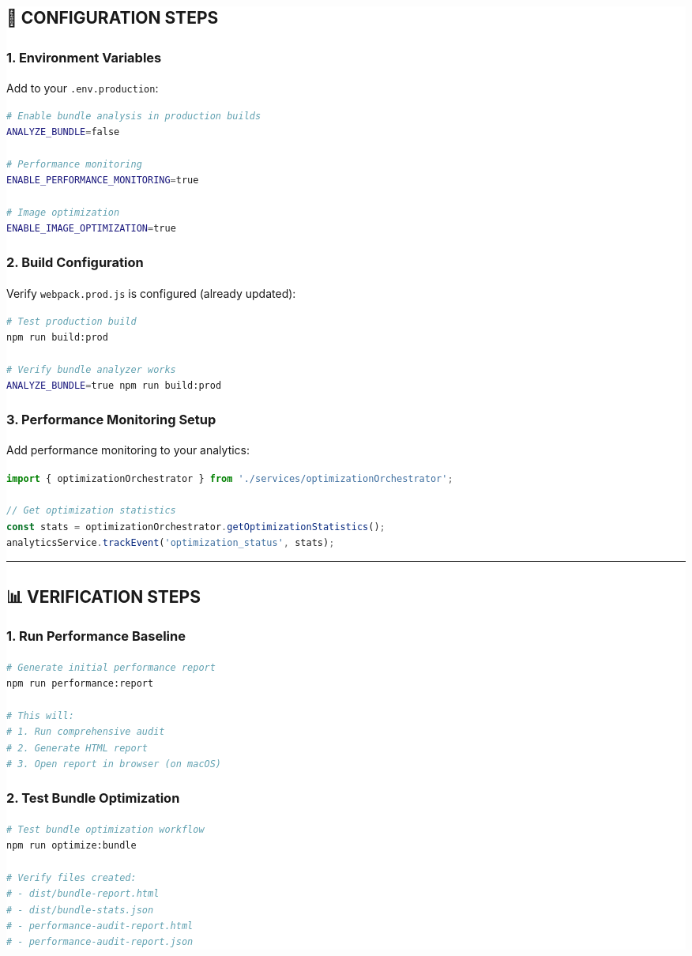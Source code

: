## 🔧 **CONFIGURATION STEPS**

### **1. Environment Variables**
Add to your `.env.production`:
```bash
# Enable bundle analysis in production builds
ANALYZE_BUNDLE=false

# Performance monitoring
ENABLE_PERFORMANCE_MONITORING=true

# Image optimization
ENABLE_IMAGE_OPTIMIZATION=true
```

### **2. Build Configuration**
Verify `webpack.prod.js` is configured (already updated):
```bash
# Test production build
npm run build:prod

# Verify bundle analyzer works
ANALYZE_BUNDLE=true npm run build:prod
```

### **3. Performance Monitoring Setup**
Add performance monitoring to your analytics:
```typescript
import { optimizationOrchestrator } from './services/optimizationOrchestrator';

// Get optimization statistics
const stats = optimizationOrchestrator.getOptimizationStatistics();
analyticsService.trackEvent('optimization_status', stats);
```

---

## 📊 **VERIFICATION STEPS**

### **1. Run Performance Baseline**
```bash
# Generate initial performance report
npm run performance:report

# This will:
# 1. Run comprehensive audit
# 2. Generate HTML report
# 3. Open report in browser (on macOS)
```

### **2. Test Bundle Optimization**
```bash
# Test bundle optimization workflow
npm run optimize:bundle

# Verify files created:
# - dist/bundle-report.html
# - dist/bundle-stats.json
# - performance-audit-report.html
# - performance-audit-report.json
```
